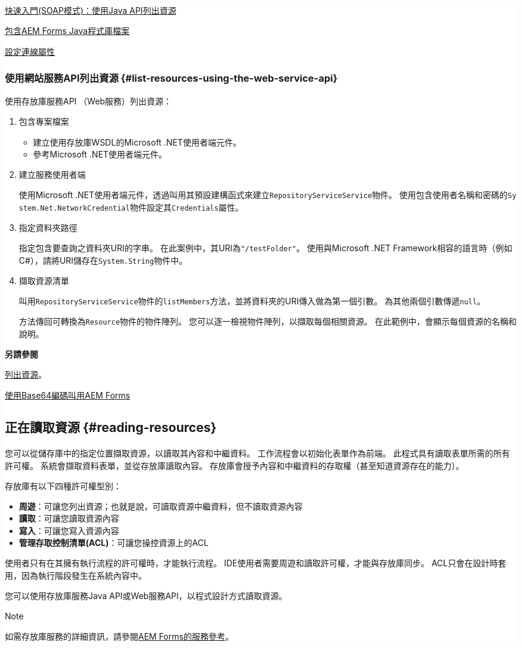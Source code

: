 [快速入門(SOAP模式)：使用Java API列出資源](/help/forms/developing/repository-service-api-quick-starts.md#quick-start-soap-mode-listing-resources-using-the-java-api)

[包含AEM Forms Java程式庫檔案](/help/forms/developing/invoking-aem-forms-using-java.md#including-aem-forms-java-library-files)

[設定連線屬性](/help/forms/developing/invoking-aem-forms-using-java.md#setting-connection-properties)

### 使用網站服務API列出資源 {#list-resources-using-the-web-service-api}

使用存放庫服務API （Web服務）列出資源：

1. 包含專案檔案

   * 建立使用存放庫WSDL的Microsoft .NET使用者端元件。
   * 參考Microsoft .NET使用者端元件。

1. 建立服務使用者端

   使用Microsoft .NET使用者端元件，透過叫用其預設建構函式來建立`RepositoryServiceService`物件。 使用包含使用者名稱和密碼的`System.Net.NetworkCredential`物件設定其`Credentials`屬性。

1. 指定資料夾路徑

   指定包含要查詢之資料夾URI的字串。 在此案例中，其URI為`"/testFolder"`。 使用與Microsoft .NET Framework相容的語言時（例如C#），請將URI儲存在`System.String`物件中。

1. 擷取資源清單

   叫用`RepositoryServiceService`物件的`listMembers`方法，並將資料夾的URI傳入做為第一個引數。 為其他兩個引數傳遞`null`。

   方法傳回可轉換為`Resource`物件的物件陣列。 您可以逐一檢視物件陣列，以擷取每個相關資源。 在此範例中，會顯示每個資源的名稱和說明。

**另請參閱**

[列出資源](aem-forms-repository.md#listing-resources)。

[使用Base64編碼叫用AEM Forms](/help/forms/developing/invoking-aem-forms-using-web.md#invoking-aem-forms-using-base64-encoding)

## 正在讀取資源 {#reading-resources}

您可以從儲存庫中的指定位置擷取資源，以讀取其內容和中繼資料。 工作流程會以初始化表單作為前端。 此程式具有讀取表單所需的所有許可權。 系統會擷取資料表單，並從存放庫讀取內容。 存放庫會授予內容和中繼資料的存取權（甚至知道資源存在的能力）。

存放庫有以下四種許可權型別：

* **周遊**：可讓您列出資源；也就是說，可讀取資源中繼資料，但不讀取資源內容
* **讀取**：可讓您讀取資源內容
* **寫入**：可讓您寫入資源內容
* **管理存取控制清單(ACL)**：可讓您操控資源上的ACL

使用者只有在其擁有執行流程的許可權時，才能執行流程。 IDE使用者需要周遊和讀取許可權，才能與存放庫同步。 ACL只會在設計時套用，因為執行階段發生在系統內容中。

您可以使用存放庫服務Java API或Web服務API，以程式設計方式讀取資源。

>[!NOTE]
>
>如需存放庫服務的詳細資訊，請參閱[AEM Forms的服務參考](https://www.adobe.com/go/learn_aemforms_services_63)。
